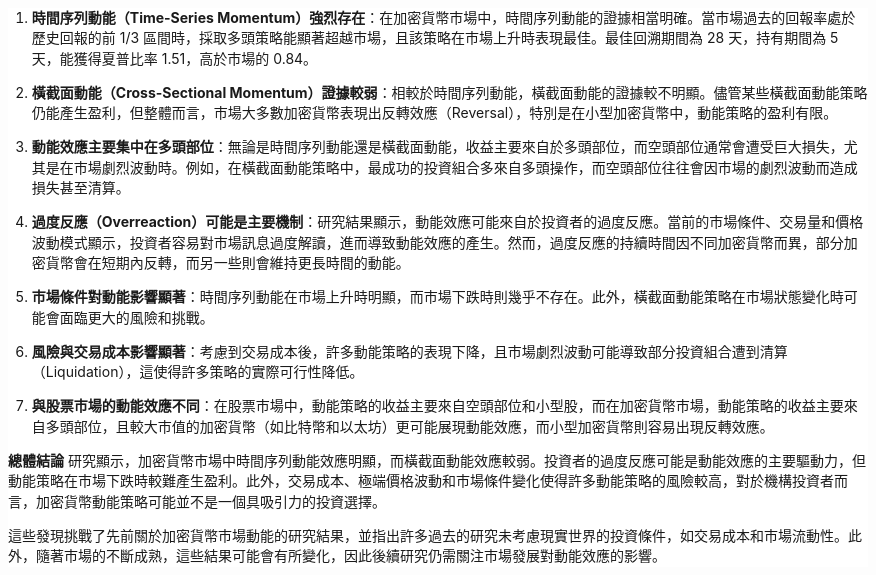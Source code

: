 1. **時間序列動能（Time-Series Momentum）強烈存在**：在加密貨幣市場中，時間序列動能的證據相當明確。當市場過去的回報率處於歷史回報的前 1/3 區間時，採取多頭策略能顯著超越市場，且該策略在市場上升時表現最佳。最佳回溯期間為 28 天，持有期間為 5 天，能獲得夏普比率 1.51，高於市場的 0.84。

2. **橫截面動能（Cross-Sectional Momentum）證據較弱**：相較於時間序列動能，橫截面動能的證據較不明顯。儘管某些橫截面動能策略仍能產生盈利，但整體而言，市場大多數加密貨幣表現出反轉效應（Reversal），特別是在小型加密貨幣中，動能策略的盈利有限。

3. **動能效應主要集中在多頭部位**：無論是時間序列動能還是橫截面動能，收益主要來自於多頭部位，而空頭部位通常會遭受巨大損失，尤其是在市場劇烈波動時。例如，在橫截面動能策略中，最成功的投資組合多來自多頭操作，而空頭部位往往會因市場的劇烈波動而造成損失甚至清算。

4. **過度反應（Overreaction）可能是主要機制**：研究結果顯示，動能效應可能來自於投資者的過度反應。當前的市場條件、交易量和價格波動模式顯示，投資者容易對市場訊息過度解讀，進而導致動能效應的產生。然而，過度反應的持續時間因不同加密貨幣而異，部分加密貨幣會在短期內反轉，而另一些則會維持更長時間的動能。

5. **市場條件對動能影響顯著**：時間序列動能在市場上升時明顯，而市場下跌時則幾乎不存在。此外，橫截面動能策略在市場狀態變化時可能會面臨更大的風險和挑戰。

6. **風險與交易成本影響顯著**：考慮到交易成本後，許多動能策略的表現下降，且市場劇烈波動可能導致部分投資組合遭到清算（Liquidation），這使得許多策略的實際可行性降低。

7. **與股票市場的動能效應不同**：在股票市場中，動能策略的收益主要來自空頭部位和小型股，而在加密貨幣市場，動能策略的收益主要來自多頭部位，且較大市值的加密貨幣（如比特幣和以太坊）更可能展現動能效應，而小型加密貨幣則容易出現反轉效應。

**總體結論**
研究顯示，加密貨幣市場中時間序列動能效應明顯，而橫截面動能效應較弱。投資者的過度反應可能是動能效應的主要驅動力，但動能策略在市場下跌時較難產生盈利。此外，交易成本、極端價格波動和市場條件變化使得許多動能策略的風險較高，對於機構投資者而言，加密貨幣動能策略可能並不是一個具吸引力的投資選擇。

這些發現挑戰了先前關於加密貨幣市場動能的研究結果，並指出許多過去的研究未考慮現實世界的投資條件，如交易成本和市場流動性。此外，隨著市場的不斷成熟，這些結果可能會有所變化，因此後續研究仍需關注市場發展對動能效應的影響。
